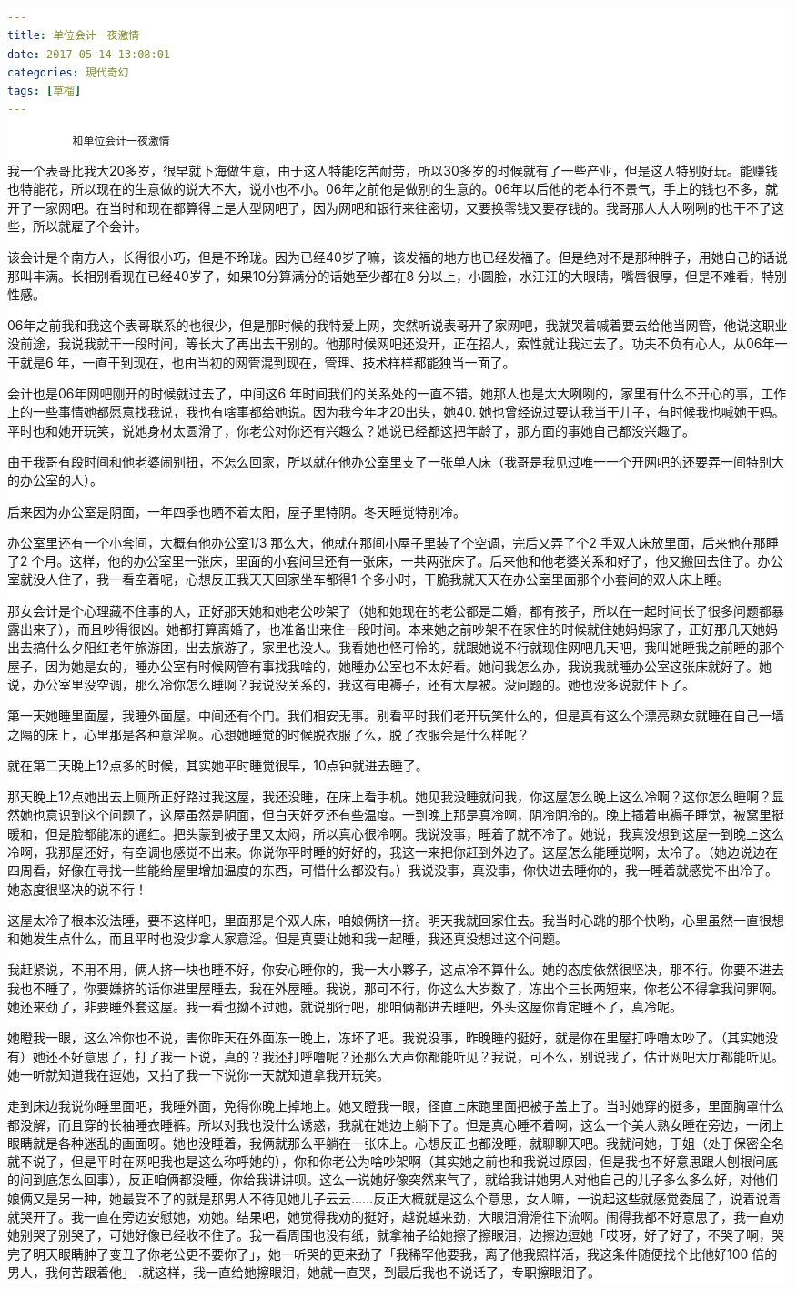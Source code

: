 ```yaml
---
title: 单位会计一夜激情
date: 2017-05-14 13:08:01
categories: 現代奇幻
tags: [草榴]
---
```

              和单位会计一夜激情
我一个表哥比我大20多岁，很早就下海做生意，由于这人特能吃苦耐劳，所以30多岁的时候就有了一些产业，但是这人特别好玩。能赚钱也特能花，所以现在的生意做的说大不大，说小也不小。06年之前他是做别的生意的。06年以后他的老本行不景气，手上的钱也不多，就开了一家网吧。在当时和现在都算得上是大型网吧了，因为网吧和银行来往密切，又要换零钱又要存钱的。我哥那人大大咧咧的也干不了这些，所以就雇了个会计。

该会计是个南方人，长得很小巧，但是不玲珑。因为已经40岁了嘛，该发福的地方也已经发福了。但是绝对不是那种胖子，用她自己的话说那叫丰满。长相别看现在已经40岁了，如果10分算满分的话她至少都在8 分以上，小圆脸，水汪汪的大眼睛，嘴唇很厚，但是不难看，特别性感。

06年之前我和我这个表哥联系的也很少，但是那时候的我特爱上网，突然听说表哥开了家网吧，我就哭着喊着要去给他当网管，他说这职业没前途，我说我就干一段时间，等长大了再出去干别的。他那时候网吧还没开，正在招人，索性就让我过去了。功夫不负有心人，从06年一干就是6 年，一直干到现在，也由当初的网管混到现在，管理、技术样样都能独当一面了。

会计也是06年网吧刚开的时候就过去了，中间这6 年时间我们的关系处的一直不错。她那人也是大大咧咧的，家里有什么不开心的事，工作上的一些事情她都愿意找我说，我也有啥事都给她说。因为我今年才20出头，她40. 她也曾经说过要认我当干儿子，有时候我也喊她干妈。平时也和她开玩笑，说她身材太圆滑了，你老公对你还有兴趣么？她说已经都这把年龄了，那方面的事她自己都没兴趣了。

由于我哥有段时间和他老婆闹别扭，不怎么回家，所以就在他办公室里支了一张单人床（我哥是我见过唯一一个开网吧的还要弄一间特别大的办公室的人）。

后来因为办公室是阴面，一年四季也晒不着太阳，屋子里特阴。冬天睡觉特别冷。

办公室里还有一个小套间，大概有他办公室1/3 那么大，他就在那间小屋子里装了个空调，完后又弄了个2 手双人床放里面，后来他在那睡了2 个月。这样，他的办公室里一张床，里面的小套间里还有一张床，一共两张床了。后来他和他老婆关系和好了，他又搬回去住了。办公室就没人住了，我一看空着呢，心想反正我天天回家坐车都得1 个多小时，干脆我就天天在办公室里面那个小套间的双人床上睡。

那女会计是个心理藏不住事的人，正好那天她和她老公吵架了（她和她现在的老公都是二婚，都有孩子，所以在一起时间长了很多问题都暴露出来了），而且吵得很凶。她都打算离婚了，也准备出来住一段时间。本来她之前吵架不在家住的时候就住她妈妈家了，正好那几天她妈出去搞什么夕阳红老年旅游团，出去旅游了，家里也没人。我看她也怪可怜的，就跟她说不行就现住网吧几天吧，我叫她睡我之前睡的那个屋子，因为她是女的，睡办公室有时候网管有事找我啥的，她睡办公室也不太好看。她问我怎么办，我说我就睡办公室这张床就好了。她说，办公室里没空调，那么冷你怎么睡啊？我说没关系的，我这有电褥子，还有大厚被。没问题的。她也没多说就住下了。

第一天她睡里面屋，我睡外面屋。中间还有个门。我们相安无事。别看平时我们老开玩笑什么的，但是真有这么个漂亮熟女就睡在自己一墙之隔的床上，心里那是各种意淫啊。心想她睡觉的时候脱衣服了么，脱了衣服会是什么样呢？

就在第二天晚上12点多的时候，其实她平时睡觉很早，10点钟就进去睡了。

那天晚上12点她出去上厕所正好路过我这屋，我还没睡，在床上看手机。她见我没睡就问我，你这屋怎么晚上这么冷啊？这你怎么睡啊？显然她也意识到这个问题了，这屋虽然是阴面，但白天好歹还有些温度。一到晚上那是真冷啊，阴冷阴冷的。晚上插着电褥子睡觉，被窝里挺暖和，但是脸都能冻的通红。把头蒙到被子里又太闷，所以真心很冷啊。我说没事，睡着了就不冷了。她说，我真没想到这屋一到晚上这么冷啊，我那屋还好，有空调也感觉不出来。你说你平时睡的好好的，我这一来把你赶到外边了。这屋怎么能睡觉啊，太冷了。（她边说边在四周看，好像在寻找一些能给屋里增加温度的东西，可惜什么都没有。）我说没事，真没事，你快进去睡你的，我一睡着就感觉不出冷了。她态度很坚决的说不行！

这屋太冷了根本没法睡，要不这样吧，里面那是个双人床，咱娘俩挤一挤。明天我就回家住去。我当时心跳的那个快哟，心里虽然一直很想和她发生点什么，而且平时也没少拿人家意淫。但是真要让她和我一起睡，我还真没想过这个问题。

我赶紧说，不用不用，俩人挤一块也睡不好，你安心睡你的，我一大小夥子，这点冷不算什么。她的态度依然很坚决，那不行。你要不进去我也不睡了，你要嫌挤的话你进里屋睡去，我在外屋睡。我说，那可不行，你这么大岁数了，冻出个三长两短来，你老公不得拿我问罪啊。她还来劲了，非要睡外套这屋。我一看也拗不过她，就说那行吧，那咱俩都进去睡吧，外头这屋你肯定睡不了，真冷呢。

她瞪我一眼，这么冷你也不说，害你昨天在外面冻一晚上，冻坏了吧。我说没事，昨晚睡的挺好，就是你在里屋打呼噜太吵了。（其实她没有）她还不好意思了，打了我一下说，真的？我还打呼噜呢？还那么大声你都能听见？我说，可不么，别说我了，估计网吧大厅都能听见。她一听就知道我在逗她，又拍了我一下说你一天就知道拿我开玩笑。

走到床边我说你睡里面吧，我睡外面，免得你晚上掉地上。她又瞪我一眼，径直上床跑里面把被子盖上了。当时她穿的挺多，里面胸罩什么都没解，而且穿的长袖睡衣睡裤。所以对我也没什么诱惑，我就在她边上躺下了。但是真心睡不着啊，这么一个美人熟女睡在旁边，一闭上眼睛就是各种迷乱的画面呀。她也没睡着，我俩就那么平躺在一张床上。心想反正也都没睡，就聊聊天吧。我就问她，于姐（处于保密全名就不说了，但是平时在网吧我也是这么称呼她的），你和你老公为啥吵架啊（其实她之前也和我说过原因，但是我也不好意思跟人刨根问底的问到底怎么回事），反正咱俩都没睡，你给我讲讲呗。这么一说她好像突然来气了，就给我讲她男人对他自己的儿子多么多么好，对他们娘俩又是另一种，她最受不了的就是那男人不待见她儿子云云……反正大概就是这么个意思，女人嘛，一说起这些就感觉委屈了，说着说着就哭开了。我一直在旁边安慰她，劝她。结果吧，她觉得我劝的挺好，越说越来劲，大眼泪滑滑往下流啊。闹得我都不好意思了，我一直劝她别哭了别哭了，可她好像已经收不住了。我一看周围也没有纸，就拿袖子给她擦了擦眼泪，边擦边逗她「哎呀，好了好了，不哭了啊，哭完了明天眼睛肿了变丑了你老公更不要你了」，她一听哭的更来劲了「我稀罕他要我，离了他我照样活，我这条件随便找个比他好100 倍的男人，我何苦跟着他」 .就这样，我一直给她擦眼泪，她就一直哭，到最后我也不说话了，专职擦眼泪了。
